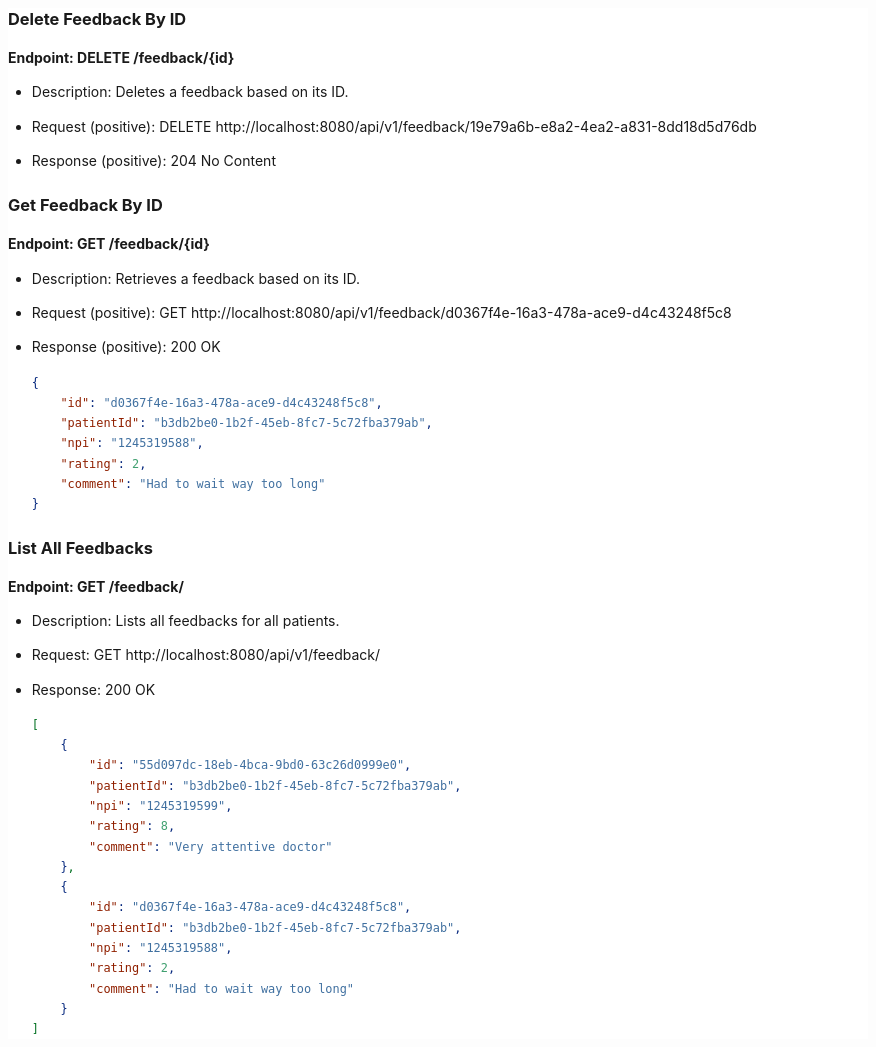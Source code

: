 ### Delete Feedback By ID

**Endpoint: DELETE /feedback/{id}**

- Description: Deletes a feedback based on its ID.

- Request (positive): DELETE http://localhost:8080/api/v1/feedback/19e79a6b-e8a2-4ea2-a831-8dd18d5d76db

- Response (positive): 204 No Content

### Get Feedback By ID

**Endpoint: GET /feedback/{id}**

- Description: Retrieves a feedback based on its ID.

- Request (positive): GET http://localhost:8080/api/v1/feedback/d0367f4e-16a3-478a-ace9-d4c43248f5c8

- Response (positive): 200 OK

  ```json
  {
      "id": "d0367f4e-16a3-478a-ace9-d4c43248f5c8",
      "patientId": "b3db2be0-1b2f-45eb-8fc7-5c72fba379ab",
      "npi": "1245319588",
      "rating": 2,
      "comment": "Had to wait way too long"
  }
  ```

### List All Feedbacks

**Endpoint: GET /feedback/**

- Description: Lists all feedbacks for all patients.

- Request: GET http://localhost:8080/api/v1/feedback/

- Response: 200 OK

  ```json
  [
      {
          "id": "55d097dc-18eb-4bca-9bd0-63c26d0999e0",
          "patientId": "b3db2be0-1b2f-45eb-8fc7-5c72fba379ab",
          "npi": "1245319599",
          "rating": 8,
          "comment": "Very attentive doctor"
      },
      {
          "id": "d0367f4e-16a3-478a-ace9-d4c43248f5c8",
          "patientId": "b3db2be0-1b2f-45eb-8fc7-5c72fba379ab",
          "npi": "1245319588",
          "rating": 2,
          "comment": "Had to wait way too long"
      }
  ]
  ```
